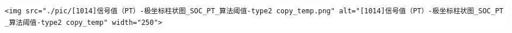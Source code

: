     <img src="./pic/[1014]信号值（PT）-极坐标柱状图_SOC_PT_算法阈值-type2 copy_temp.png" alt="[1014]信号值（PT）-极坐标柱状图_SOC_PT_算法阈值-type2 copy_temp" width="250">   